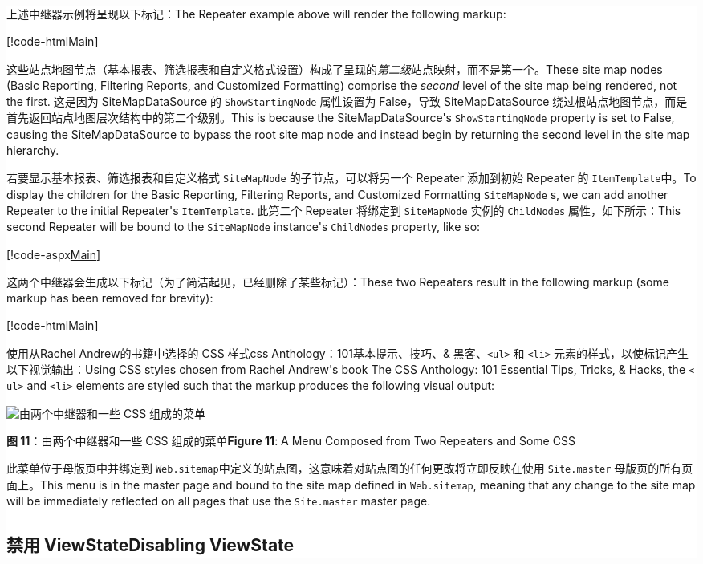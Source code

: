 <span data-ttu-id="f5f3c-227">上述中继器示例将呈现以下标记：</span><span class="sxs-lookup"><span data-stu-id="f5f3c-227">The Repeater example above will render the following markup:</span></span>

[!code-html[Main](master-pages-and-site-navigation-cs/samples/sample7.html)]

<span data-ttu-id="f5f3c-228">这些站点地图节点（基本报表、筛选报表和自定义格式设置）构成了呈现的*第二级*站点映射，而不是第一个。</span><span class="sxs-lookup"><span data-stu-id="f5f3c-228">These site map nodes (Basic Reporting, Filtering Reports, and Customized Formatting) comprise the *second* level of the site map being rendered, not the first.</span></span> <span data-ttu-id="f5f3c-229">这是因为 SiteMapDataSource 的 `ShowStartingNode` 属性设置为 False，导致 SiteMapDataSource 绕过根站点地图节点，而是首先返回站点地图层次结构中的第二个级别。</span><span class="sxs-lookup"><span data-stu-id="f5f3c-229">This is because the SiteMapDataSource's `ShowStartingNode` property is set to False, causing the SiteMapDataSource to bypass the root site map node and instead begin by returning the second level in the site map hierarchy.</span></span>

<span data-ttu-id="f5f3c-230">若要显示基本报表、筛选报表和自定义格式 `SiteMapNode` 的子节点，可以将另一个 Repeater 添加到初始 Repeater 的 `ItemTemplate`中。</span><span class="sxs-lookup"><span data-stu-id="f5f3c-230">To display the children for the Basic Reporting, Filtering Reports, and Customized Formatting `SiteMapNode` s, we can add another Repeater to the initial Repeater's `ItemTemplate`.</span></span> <span data-ttu-id="f5f3c-231">此第二个 Repeater 将绑定到 `SiteMapNode` 实例的 `ChildNodes` 属性，如下所示：</span><span class="sxs-lookup"><span data-stu-id="f5f3c-231">This second Repeater will be bound to the `SiteMapNode` instance's `ChildNodes` property, like so:</span></span>

[!code-aspx[Main](master-pages-and-site-navigation-cs/samples/sample8.aspx)]

<span data-ttu-id="f5f3c-232">这两个中继器会生成以下标记（为了简洁起见，已经删除了某些标记）：</span><span class="sxs-lookup"><span data-stu-id="f5f3c-232">These two Repeaters result in the following markup (some markup has been removed for brevity):</span></span>

[!code-html[Main](master-pages-and-site-navigation-cs/samples/sample9.html)]

<span data-ttu-id="f5f3c-233">使用从[Rachel Andrew](http://www.rachelandrew.co.uk/)的书籍中选择的 CSS 样式[css Anthology：101基本提示、技巧、&amp; 黑客](https://www.amazon.com/gp/product/0957921888/qid=1137565739/sr=8-1/ref=pd_bbs_1/103-0562306-3386214?n=507846&amp;s=books&amp;v=glance)、`<ul>` 和 `<li>` 元素的样式，以使标记产生以下视觉输出：</span><span class="sxs-lookup"><span data-stu-id="f5f3c-233">Using CSS styles chosen from [Rachel Andrew](http://www.rachelandrew.co.uk/)'s book [The CSS Anthology: 101 Essential Tips, Tricks, &amp; Hacks](https://www.amazon.com/gp/product/0957921888/qid=1137565739/sr=8-1/ref=pd_bbs_1/103-0562306-3386214?n=507846&amp;s=books&amp;v=glance), the `<ul>` and `<li>` elements are styled such that the markup produces the following visual output:</span></span>

![由两个中继器和一些 CSS 组成的菜单](master-pages-and-site-navigation-cs/_static/image27.png)

<span data-ttu-id="f5f3c-235">**图 11**：由两个中继器和一些 CSS 组成的菜单</span><span class="sxs-lookup"><span data-stu-id="f5f3c-235">**Figure 11**: A Menu Composed from Two Repeaters and Some CSS</span></span>

<span data-ttu-id="f5f3c-236">此菜单位于母版页中并绑定到 `Web.sitemap`中定义的站点图，这意味着对站点图的任何更改将立即反映在使用 `Site.master` 母版页的所有页面上。</span><span class="sxs-lookup"><span data-stu-id="f5f3c-236">This menu is in the master page and bound to the site map defined in `Web.sitemap`, meaning that any change to the site map will be immediately reflected on all pages that use the `Site.master` master page.</span></span>

## <a name="disabling-viewstate"></a><span data-ttu-id="f5f3c-237">禁用 ViewState</span><span class="sxs-lookup"><span data-stu-id="f5f3c-237">Disabling ViewState</span></span>
